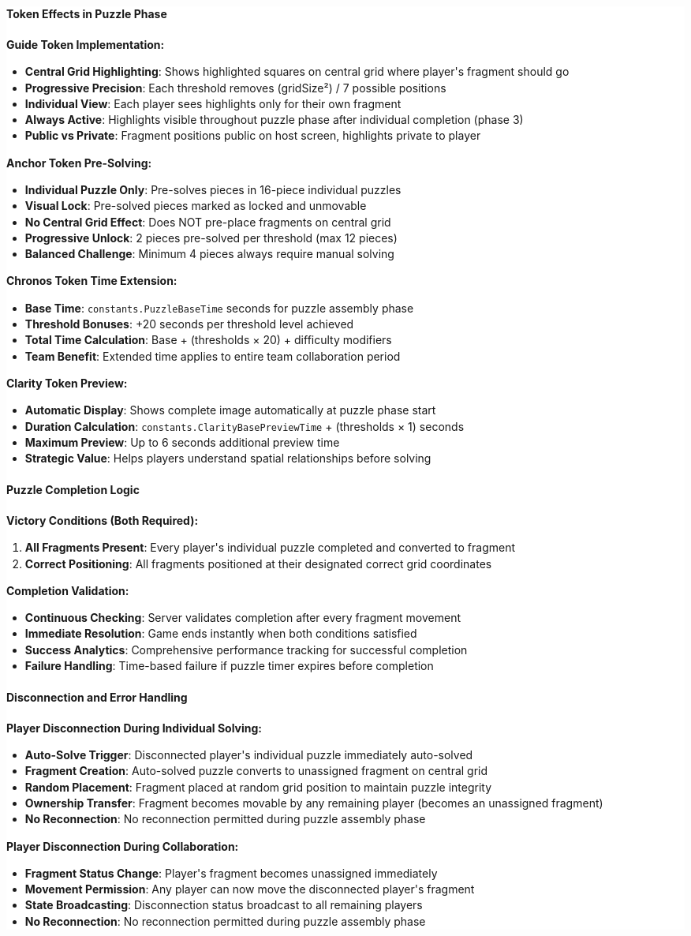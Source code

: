 #### Token Effects in Puzzle Phase

**Guide Token Implementation:**
- **Central Grid Highlighting**: Shows highlighted squares on central grid where player's fragment should go
- **Progressive Precision**: Each threshold removes (gridSize²) / 7 possible positions
- **Individual View**: Each player sees highlights only for their own fragment
- **Always Active**: Highlights visible throughout puzzle phase after individual completion (phase 3)
- **Public vs Private**: Fragment positions public on host screen, highlights private to player

**Anchor Token Pre-Solving:**
- **Individual Puzzle Only**: Pre-solves pieces in 16-piece individual puzzles
- **Visual Lock**: Pre-solved pieces marked as locked and unmovable
- **No Central Grid Effect**: Does NOT pre-place fragments on central grid
- **Progressive Unlock**: 2 pieces pre-solved per threshold (max 12 pieces)
- **Balanced Challenge**: Minimum 4 pieces always require manual solving

**Chronos Token Time Extension:**
- **Base Time**: `constants.PuzzleBaseTime` seconds for puzzle assembly phase
- **Threshold Bonuses**: +20 seconds per threshold level achieved
- **Total Time Calculation**: Base + (thresholds × 20) + difficulty modifiers
- **Team Benefit**: Extended time applies to entire team collaboration period

**Clarity Token Preview:**
- **Automatic Display**: Shows complete image automatically at puzzle phase start
- **Duration Calculation**: `constants.ClarityBasePreviewTime` + (thresholds × 1) seconds
- **Maximum Preview**: Up to 6 seconds additional preview time
- **Strategic Value**: Helps players understand spatial relationships before solving

#### Puzzle Completion Logic

**Victory Conditions (Both Required):**
1. **All Fragments Present**: Every player's individual puzzle completed and converted to fragment
2. **Correct Positioning**: All fragments positioned at their designated correct grid coordinates

**Completion Validation:**
- **Continuous Checking**: Server validates completion after every fragment movement
- **Immediate Resolution**: Game ends instantly when both conditions satisfied
- **Success Analytics**: Comprehensive performance tracking for successful completion
- **Failure Handling**: Time-based failure if puzzle timer expires before completion

#### Disconnection and Error Handling

**Player Disconnection During Individual Solving:**
- **Auto-Solve Trigger**: Disconnected player's individual puzzle immediately auto-solved
- **Fragment Creation**: Auto-solved puzzle converts to unassigned fragment on central grid
- **Random Placement**: Fragment placed at random grid position to maintain puzzle integrity
- **Ownership Transfer**: Fragment becomes movable by any remaining player (becomes an unassigned fragment)
- **No Reconnection**: No reconnection permitted during puzzle assembly phase

**Player Disconnection During Collaboration:**
- **Fragment Status Change**: Player's fragment becomes unassigned immediately
- **Movement Permission**: Any player can now move the disconnected player's fragment
- **State Broadcasting**: Disconnection status broadcast to all remaining players
- **No Reconnection**: No reconnection permitted during puzzle assembly phase
